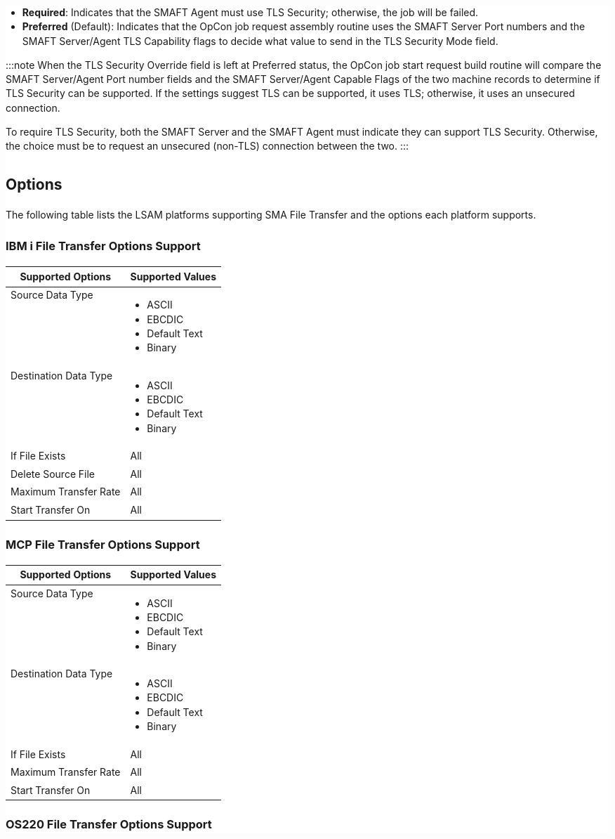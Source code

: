   - **Required**: Indicates that the SMAFT Agent must use TLS Security; otherwise, the job will be failed.
  - **Preferred** (Default): Indicates that the OpCon job request assembly routine uses the SMAFT Server Port numbers and the SMAFT Server/Agent TLS Capability flags to decide what value to send in the TLS Security Mode field.

:::note
When the TLS Security Override field is left at Preferred status, the OpCon job start request build routine will compare the SMAFT Server/Agent Port number fields and the SMAFT Server/Agent Capable Flags of the two machine records to determine if TLS Security can be supported. If the settings suggest TLS can be supported, it uses TLS; otherwise, it uses an unsecured connection.

To require TLS Security, both the SMAFT Server and the SMAFT Agent must indicate they can support TLS Security. Otherwise, the choice must be to request an unsecured (non-TLS) connection between the two.
:::

## Options

The following table lists the LSAM platforms supporting SMA File Transfer and the options each platform supports.

### IBM i File Transfer Options Support

| Supported Options | Supported Values |
| --- | --- |
| Source Data Type | <ul><li>ASCII</li><li>EBCDIC</li><li>Default Text</li><li>Binary</li></ul> |
| Destination Data Type | <ul><li>ASCII</li><li>EBCDIC</li><li>Default Text</li><li>Binary</li></ul> |
| If File Exists | All |
| Delete Source File | All |
| Maximum Transfer Rate | All |
| Start Transfer On | All |

### MCP File Transfer Options Support

| Supported Options | Supported Values |
| --- | --- |
| Source Data Type | <ul><li>ASCII</li><li>EBCDIC</li><li>Default Text</li><li>Binary</li></ul> |
| Destination Data Type | <ul><li>ASCII</li><li>EBCDIC</li><li>Default Text</li><li>Binary</li></ul> |
| If File Exists | All |
| Maximum Transfer Rate | All |
| Start Transfer On | All |

### OS220 File Transfer Options Support
